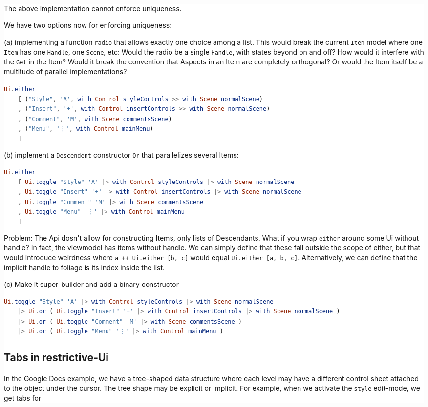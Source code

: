 The above implementation cannot enforce uniqueness.

We have two options now for enforcing uniqueness:

(a) implementing a function `radio` that allows exactly one choice among a list. This would break the current `Item` model where one `Item` has one `Handle`, one `Scene`, etc: Would the radio be a single `Handle`, with states beyond on and off? How would it interfere with the `Get` in the Item? Would it break the convention that Aspects in an Item are completely orthogonal? Or would the Item itself be a multitude of parallel implementations?

```elm
Ui.either
    [ ("Style", 'A', with Control styleControls >> with Scene normalScene)
    , ("Insert", '+', with Control insertControls >> with Scene normalScene)
    , ("Comment", 'M', with Scene commentsScene)
    , ("Menu", '⋮', with Control mainMenu)
    ]
```


(b) implement a `Descendent` constructor `Or` that parallelizes several Items:

```elm
Ui.either
    [ Ui.toggle "Style" 'A' |> with Control styleControls |> with Scene normalScene
    , Ui.toggle "Insert" '+' |> with Control insertControls |> with Scene normalScene
    , Ui.toggle "Comment" 'M' |> with Scene commentsScene
    , Ui.toggle "Menu" '⋮' |> with Control mainMenu
    ]
```

Problem: The Api dosn't allow for constructing Items, only lists of Descendants.
What if you wrap `either` around some Ui without handle? In fact, the viewmodel has items without handle. We can simply define that these fall outside the scope of either, but that would introduce weirdness where
    `a ++ Ui.either [b, c]` would equal `Ui.either [a, b, c]`.
Alternatively, we can define that the implicit handle to foliage is its index inside the list.


(c) Make it super-builder and add a binary constructor

```elm
Ui.toggle "Style" 'A' |> with Control styleControls |> with Scene normalScene
    |> Ui.or ( Ui.toggle "Insert" '+' |> with Control insertControls |> with Scene normalScene ) 
    |> Ui.or ( Ui.toggle "Comment" 'M' |> with Scene commentsScene )
    |> Ui.or ( Ui.toggle "Menu" '⋮' |> with Control mainMenu )
```






## Tabs in restrictive-Ui

In the Google Docs example, we have a tree-shaped data structure where each level may have a different control sheet attached to the object under the cursor. The tree shape may be explicit or implicit. For example, when we activate the `style` edit-mode, we get tabs for
